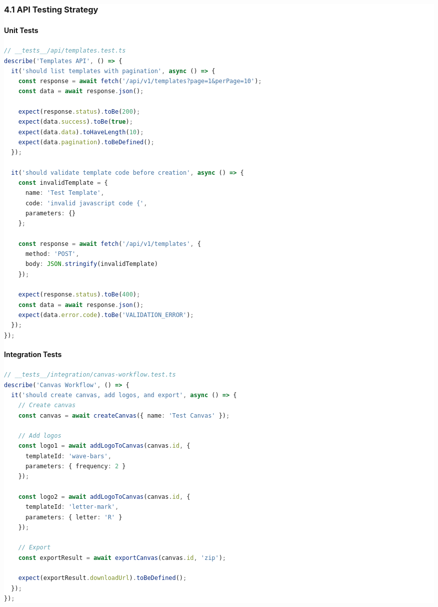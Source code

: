 ### 4.1 API Testing Strategy

#### Unit Tests
```typescript
// __tests__/api/templates.test.ts
describe('Templates API', () => {
  it('should list templates with pagination', async () => {
    const response = await fetch('/api/v1/templates?page=1&perPage=10');
    const data = await response.json();
    
    expect(response.status).toBe(200);
    expect(data.success).toBe(true);
    expect(data.data).toHaveLength(10);
    expect(data.pagination).toBeDefined();
  });
  
  it('should validate template code before creation', async () => {
    const invalidTemplate = {
      name: 'Test Template',
      code: 'invalid javascript code {',
      parameters: {}
    };
    
    const response = await fetch('/api/v1/templates', {
      method: 'POST',
      body: JSON.stringify(invalidTemplate)
    });
    
    expect(response.status).toBe(400);
    const data = await response.json();
    expect(data.error.code).toBe('VALIDATION_ERROR');
  });
});
```

#### Integration Tests
```typescript
// __tests__/integration/canvas-workflow.test.ts
describe('Canvas Workflow', () => {
  it('should create canvas, add logos, and export', async () => {
    // Create canvas
    const canvas = await createCanvas({ name: 'Test Canvas' });
    
    // Add logos
    const logo1 = await addLogoToCanvas(canvas.id, {
      templateId: 'wave-bars',
      parameters: { frequency: 2 }
    });
    
    const logo2 = await addLogoToCanvas(canvas.id, {
      templateId: 'letter-mark',
      parameters: { letter: 'R' }
    });
    
    // Export
    const exportResult = await exportCanvas(canvas.id, 'zip');
    
    expect(exportResult.downloadUrl).toBeDefined();
  });
});
```
